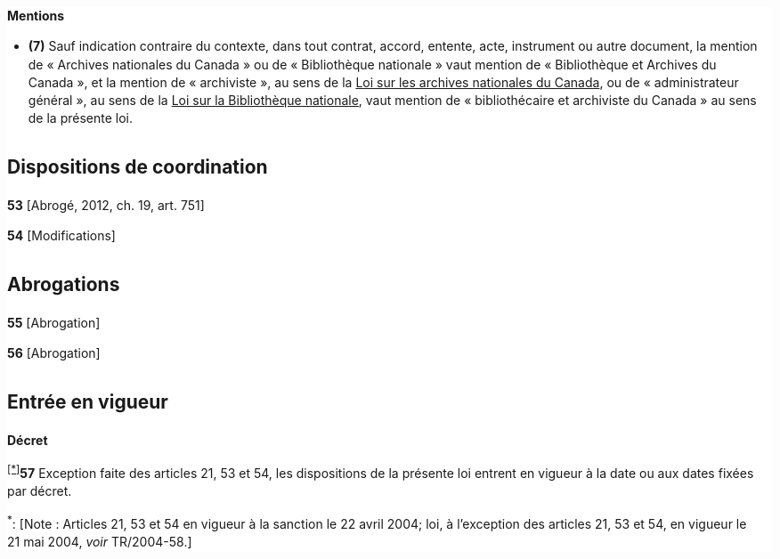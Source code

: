 **Mentions**

- **(7)** Sauf indication contraire du contexte, dans tout contrat, accord, entente, acte, instrument ou autre document, la mention de « Archives nationales du Canada » ou de « Bibliothèque nationale » vaut mention de « Bibliothèque et Archives du Canada », et la mention de « archiviste », au sens de la [Loi sur les archives nationales du Canada](/fr/Lois/Lois%20du%20Canada/1985/ch.%201%20(3e%20suppl.).md), ou de « administrateur général », au sens de la [Loi sur la Bibliothèque nationale](/fr/Lois/Lois%20révisées%20du%20Canada/N/N-12.md), vaut mention de « bibliothécaire et archiviste du Canada » au sens de la présente loi.




## Dispositions de coordination


**53** [Abrogé, 2012, ch. 19, art. 751]



**54** [Modifications]




## Abrogations


**55** [Abrogation]



**56** [Abrogation]




## Entrée en vigueur



**Décret**

<sup><a href='#L-7.7_s57_f'>[*]</a></sup>**57** Exception faite des articles 21, 53 et 54, les dispositions de la présente loi entrent en vigueur à la date ou aux dates fixées par décret.

<a name='L-7.7_s57_f'><sup>*</sup></a>: [Note : Articles 21, 53 et 54 en vigueur à la sanction le 22 avril 2004; loi, à l’exception des articles 21, 53 et 54, en vigueur le 21 mai 2004, *voir* TR/2004-58.]<br />


